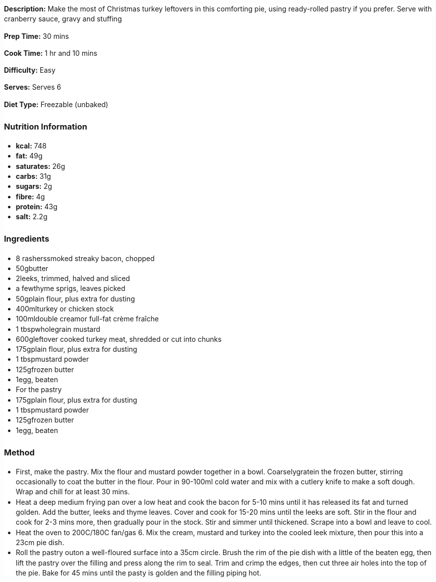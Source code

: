 **Description:** Make the most of Christmas turkey leftovers in this comforting pie, using ready-rolled pastry if you prefer. Serve with cranberry sauce, gravy and stuffing

**Prep Time:** 30 mins

**Cook Time:** 1 hr and 10 mins

**Difficulty:** Easy

**Serves:** Serves 6

**Diet Type:** Freezable (unbaked)

### Nutrition Information
- **kcal:** 748
- **fat:** 49g
- **saturates:** 26g
- **carbs:** 31g
- **sugars:** 2g
- **fibre:** 4g
- **protein:** 43g
- **salt:** 2.2g

### Ingredients
- 8 rasherssmoked streaky bacon, chopped
- 50gbutter
- 2leeks, trimmed, halved and sliced
- a fewthyme sprigs, leaves picked
- 50gplain flour, plus extra for dusting
- 400mlturkey or chicken stock
- 100mldouble creamor full-fat crème fraîche
- 1 tbspwholegrain mustard
- 600gleftover cooked turkey meat, shredded or cut into chunks
- 175gplain flour, plus extra for dusting
- 1 tbspmustard powder
- 125gfrozen butter
- 1egg, beaten
- For the pastry
- 175gplain flour, plus extra for dusting
- 1 tbspmustard powder
- 125gfrozen butter
- 1egg, beaten

### Method
- First, make the pastry. Mix the flour and mustard powder together in a bowl. Coarselygratein the frozen butter, stirring occasionally to coat the butter in the flour. Pour in 90-100ml cold water and mix with a cutlery knife to make a soft dough. Wrap and chill for at least 30 mins.
- Heat a deep medium frying pan over a low heat and cook the bacon for 5-10 mins until it has released its fat and turned golden. Add the butter, leeks and thyme leaves. Cover and cook for 15-20 mins until the leeks are soft. Stir in the flour and cook for 2-3 mins more, then gradually pour in the stock. Stir and simmer until thickened. Scrape into a bowl and leave to cool.
- Heat the oven to 200C/180C fan/gas 6. Mix the cream, mustard and turkey into the cooled leek mixture, then pour this into a 23cm pie dish.
- Roll the pastry outon a well-floured surface into a 35cm circle. Brush the rim of the pie dish with a little of the beaten egg, then lift the pastry over the filling and press along the rim to seal. Trim and crimp the edges, then cut three air holes into the top of the pie. Bake for 45 mins until the pasty is golden and the filling piping hot.

